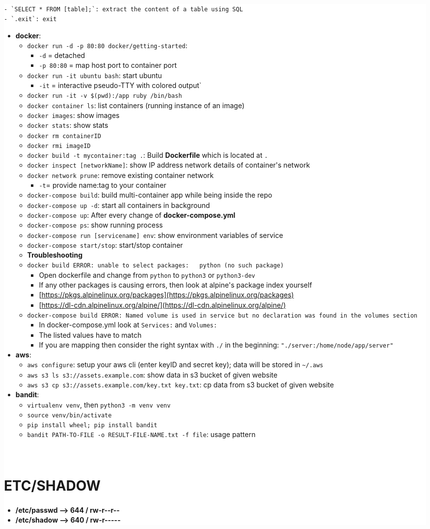     - `SELECT * FROM [table];`: extract the content of a table using SQL
    - `.exit`: exit 
- **docker**:
    - `docker run -d -p 80:80 docker/getting-started`: 
      - `-d` = detached
      - `-p 80:80` = map host port to container port
    - `docker run -it ubuntu bash`: start ubuntu
      -  `-it` = interactive pseudo-TTY with colored output`
    - `docker run -it -v $(pwd):/app ruby /bin/bash` 
    - `docker container ls`: list containers (running instance of an image)
    - `docker images`: show images
    - `docker stats`: show stats
    - `docker rm containerID`
    - `docker rmi imageID`
    - `docker build -t mycontainer:tag .`: Build **Dockerfile** which is located at `.`
    - `docker inspect [networkName]`: show IP address network details of container's network
    - `docker network prune`: remove existing container network
      - `-t`= provide name:tag to your container
    - `docker-compose build`: build multi-container app while being inside the repo
    - `docker-compose up -d`: start all containers in background
    - `docker-compose up`: After every change of **docker-compose.yml**
    - `docker-compose ps`: show running process
    - `docker-compose run [servicename] env`: show environment variables of service
    - `docker-compose start/stop`: start/stop container
    - **Troubleshooting**
    - `docker build ERROR: unable to select packages:   python (no such package)`
      - Open dockerfile and change from `python` to `python3` or `python3-dev`
      - If any other packages is causing errors, then look at alpine's package index yourself
      - [https://pkgs.alpinelinux.org/packages](https://pkgs.alpinelinux.org/packages)
      - [https://dl-cdn.alpinelinux.org/alpine/](https://dl-cdn.alpinelinux.org/alpine/)
    - `docker-compose build ERROR: Named volume is used in service but no declaration was found in the volumes section`
      - In docker-compose.yml look at `Services:` and `Volumes:`
      - The listed values have to match
      - If you are mapping then consider the right syntax with `./` in the beginning: `"./server:/home/node/app/server"`
- **aws**:
    - `aws configure`: setup your aws cli (enter keyID and secret key); data will be stored in `~/.aws`
    - `aws s3 ls s3://assets.example.com`: show data in s3 bucket of given website 
    - `aws s3 cp s3://assets.example.com/key.txt key.txt`: cp data from s3 bucket of given website
- **bandit**:
    - `virtualenv venv`, then `python3 -m venv venv`
    - `source venv/bin/activate`
    - `pip install wheel; pip install bandit`
    - `bandit PATH-TO-FILE -o RESULT-FILE-NAME.txt -f file`: usage pattern
 

<br />

# ETC/SHADOW
- **/etc/passwd --> 644 / rw-r--r--**
- **/etc/shadow --> 640 / rw-r-----**
